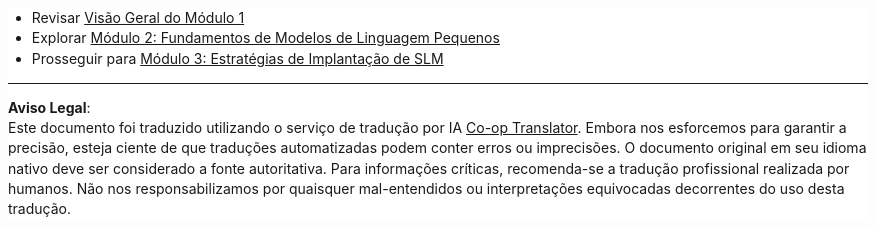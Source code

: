 - Revisar [Visão Geral do Módulo 1](./README.md)
- Explorar [Módulo 2: Fundamentos de Modelos de Linguagem Pequenos](../Module02/README.md)
- Prosseguir para [Módulo 3: Estratégias de Implantação de SLM](../Module03/README.md)

---

**Aviso Legal**:  
Este documento foi traduzido utilizando o serviço de tradução por IA [Co-op Translator](https://github.com/Azure/co-op-translator). Embora nos esforcemos para garantir a precisão, esteja ciente de que traduções automatizadas podem conter erros ou imprecisões. O documento original em seu idioma nativo deve ser considerado a fonte autoritativa. Para informações críticas, recomenda-se a tradução profissional realizada por humanos. Não nos responsabilizamos por quaisquer mal-entendidos ou interpretações equivocadas decorrentes do uso desta tradução.